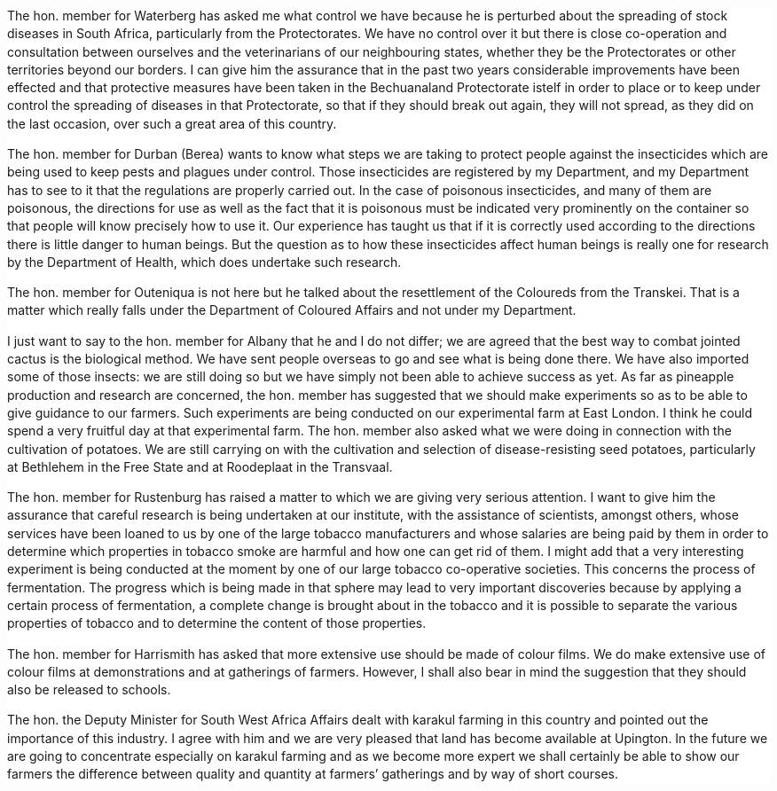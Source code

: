 <p>The hon. member for Waterberg has asked me what control we have because he is perturbed about the spreading of stock diseases in South Africa, particularly from the Protectorates. We have no control over it but there is close co-operation and consultation between ourselves and the veterinarians of our neighbouring states, whether they be the Protectorates or other territories beyond our borders. I can give him the assurance that in the past two years considerable improvements have been effected and that protective measures have been taken in the Bechuanaland Protectorate istelf in order to place or to keep under control the spreading of diseases in that Protectorate, so that if they should break out again, they will not spread, as they did on the last occasion, over such a great area of this country.</p>

<p>The hon. member for Durban (Berea) wants to know what steps we are taking to protect people against the insecticides which are being used to keep pests and plagues under control. Those insecticides are registered by my Department, and my Department has to see to it that the regulations are properly carried out. In the case of poisonous insecticides, and many of them are poisonous, the directions for use as well as the fact that it is poisonous must be indicated very prominently on the container so that people will know precisely how to use it. Our experience has taught us that if it is correctly used according to the directions there is little danger to human beings. But the question as to how these insecticides affect human beings is really one for research by the Department of Health, which does undertake such research.</p>

<p>The hon. member for Outeniqua is not here but he talked about the resettlement of the Coloureds from the Transkei. That is a matter which really falls under the Department of Coloured Affairs and not under my Department.</p>

<p>I just want to say to the hon. member for Albany that he and I do not differ; we are agreed that the best way to combat jointed cactus is the biological method. We have sent people overseas to go and see what is being done there. We have also imported some of those insects: we are still doing so but we have simply not been able to achieve success as yet. As far as pineapple production and research are concerned, the hon. member has suggested that we should make experiments so as to be able to give guidance to our farmers. Such experiments are being conducted on our experimental farm at East London. I think he could spend a very fruitful day at that experimental farm. The hon. member also asked what we were doing in connection with the cultivation of potatoes. We are still carrying on with the cultivation and selection of disease-resisting seed potatoes, particularly at Bethlehem in the Free State and at Roodeplaat in the Transvaal.</p>

<p>The hon. member for Rustenburg has raised a matter to which we are giving very serious attention. I want to give him the assurance that careful research is being undertaken at our institute, with the assistance of scientists, amongst others, whose services have been <span class="col_6255_6256" refersTo="page_0460"/>loaned to us by one of the large tobacco manufacturers and whose salaries are being paid by them in order to determine which properties in tobacco smoke are harmful and how one can get rid of them. I might add that a very interesting experiment is being conducted at the moment by one of our large tobacco co-operative societies. This concerns the process of fermentation. The progress which is being made in that sphere may lead to very important discoveries because by applying a certain process of fermentation, a complete change is brought about in the tobacco and it is possible to separate the various properties of tobacco and to determine the content of those properties.</p>

<p>The hon. member for Harrismith has asked that more extensive use should be made of colour films. We do make extensive use of colour films at demonstrations and at gatherings of farmers. However, I shall also bear in mind the suggestion that they should also be released to schools.</p>

<p>The hon. the Deputy Minister for South West Africa Affairs dealt with karakul farming in this country and pointed out the importance of this industry. I agree with him and we are very pleased that land has become available at Upington. In the future we are going to concentrate especially on karakul farming and as we become more expert we shall certainly be able to show our farmers the difference between quality and quantity at farmers&#x2019; gatherings and by way of short courses.</p>
